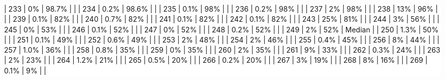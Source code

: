 | 233 | 0% | 98.7% |  |
| 234 | 0.2% | 98.6% |  |
| 235 | 0.1% | 98% |  |
| 236 | 0.2% | 98% |  |
| 237 | 2% | 98% |  |
| 238 | 13% | 96% |  |
| 239 | 0.1% | 82% |  |
| 240 | 0.7% | 82% |  |
| 241 | 0.1% | 82% |  |
| 242 | 0.1% | 82% |  |
| 243 | 25% | 81% |  |
| 244 | 3% | 56% |  |
| 245 | 0% | 53% |  |
| 246 | 0.1% | 52% |  |
| 247 | 0% | 52% |  |
| 248 | 0.2% | 52% |  |
| 249 | 2% | 52% | Median |
| 250 | 1.3% | 50% |  |
| 251 | 0.1% | 49% |  |
| 252 | 0.6% | 49% |  |
| 253 | 2% | 48% |  |
| 254 | 2% | 46% |  |
| 255 | 0.4% | 45% |  |
| 256 | 8% | 44% |  |
| 257 | 1.0% | 36% |  |
| 258 | 0.8% | 35% |  |
| 259 | 0% | 35% |  |
| 260 | 2% | 35% |  |
| 261 | 9% | 33% |  |
| 262 | 0.3% | 24% |  |
| 263 | 2% | 23% |  |
| 264 | 1.2% | 21% |  |
| 265 | 0.5% | 20% |  |
| 266 | 0.2% | 20% |  |
| 267 | 3% | 19% |  |
| 268 | 8% | 16% |  |
| 269 | 0.1% | 9% |  |